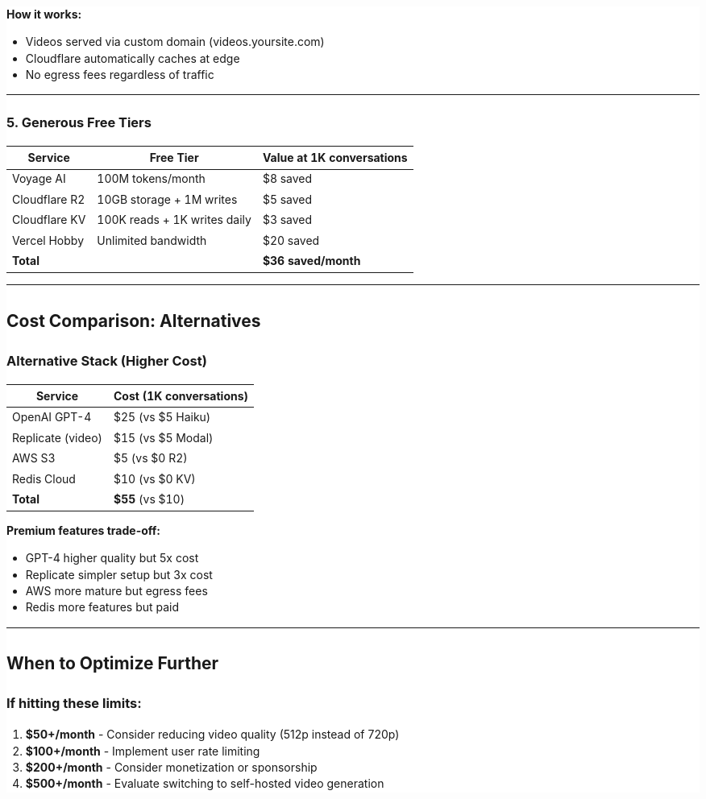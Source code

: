 **How it works:**
- Videos served via custom domain (videos.yoursite.com)
- Cloudflare automatically caches at edge
- No egress fees regardless of traffic

---

### 5. Generous Free Tiers

| Service | Free Tier | Value at 1K conversations |
|---------|-----------|---------------------------|
| Voyage AI | 100M tokens/month | $8 saved |
| Cloudflare R2 | 10GB storage + 1M writes | $5 saved |
| Cloudflare KV | 100K reads + 1K writes daily | $3 saved |
| Vercel Hobby | Unlimited bandwidth | $20 saved |
| **Total** | | **$36 saved/month** |

---

## Cost Comparison: Alternatives

### Alternative Stack (Higher Cost)
| Service | Cost (1K conversations) |
|---------|-------------------------|
| OpenAI GPT-4 | $25 (vs $5 Haiku) |
| Replicate (video) | $15 (vs $5 Modal) |
| AWS S3 | $5 (vs $0 R2) |
| Redis Cloud | $10 (vs $0 KV) |
| **Total** | **$55** (vs $10) |

**Premium features trade-off:**
- GPT-4 higher quality but 5x cost
- Replicate simpler setup but 3x cost
- AWS more mature but egress fees
- Redis more features but paid

---

## When to Optimize Further

### If hitting these limits:
1. **$50+/month** - Consider reducing video quality (512p instead of 720p)
2. **$100+/month** - Implement user rate limiting
3. **$200+/month** - Consider monetization or sponsorship
4. **$500+/month** - Evaluate switching to self-hosted video generation
